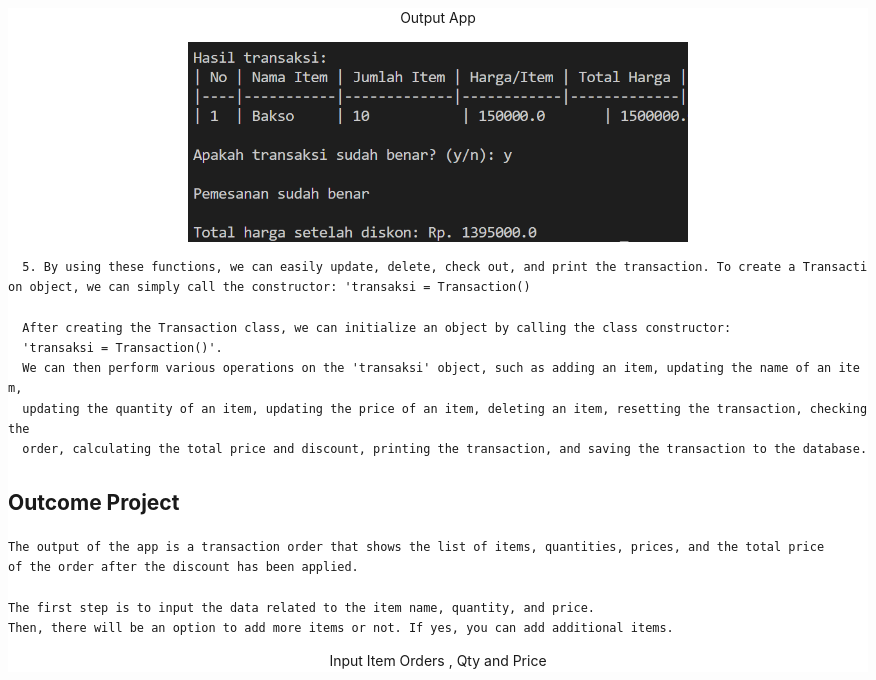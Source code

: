  <p align="center">
  Output App
 </p>
 <p align="center">
  <img src="Output4.png" width=500 align="center">
 </p>
 
      5. By using these functions, we can easily update, delete, check out, and print the transaction. To create a Transaction object, we can simply call the constructor: 'transaksi = Transaction()

      After creating the Transaction class, we can initialize an object by calling the class constructor: 
      'transaksi = Transaction()'. 
      We can then perform various operations on the 'transaksi' object, such as adding an item, updating the name of an item, 
      updating the quantity of an item, updating the price of an item, deleting an item, resetting the transaction, checking the 
      order, calculating the total price and discount, printing the transaction, and saving the transaction to the database.

## Outcome Project
    The output of the app is a transaction order that shows the list of items, quantities, prices, and the total price 
    of the order after the discount has been applied.

    The first step is to input the data related to the item name, quantity, and price. 
    Then, there will be an option to add more items or not. If yes, you can add additional items. 
    
 <p align="center">
  Input Item Orders , Qty and Price
 </p>
 <p align="center">